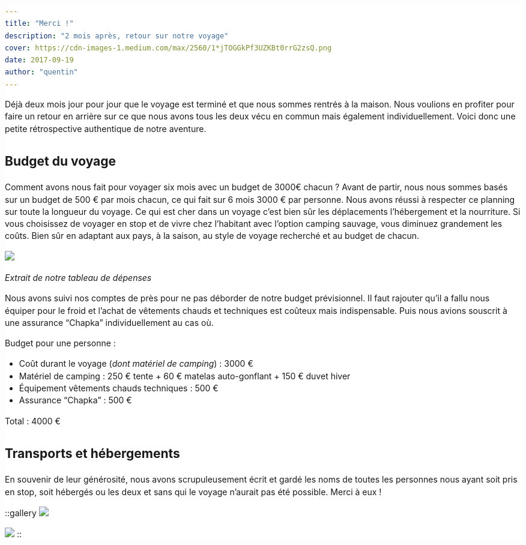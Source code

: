 ```yaml
---
title: "Merci !"
description: "2 mois après, retour sur notre voyage"
cover: https://cdn-images-1.medium.com/max/2560/1*jTOGGkPf3UZKBt0rrG2zsQ.png
date: 2017-09-19
author: "quentin"
---
```


Déjà deux mois jour pour jour que le voyage est terminé et que nous sommes rentrés à la maison. Nous voulions en profiter pour faire un retour en arrière sur ce que nous avons tous les deux vécu en commun mais également individuellement. Voici donc une petite rétrospective authentique de notre aventure.

## Budget du voyage

Comment avons nous fait pour voyager six mois avec un budget de 3000€ chacun ? Avant de partir, nous nous sommes basés sur un budget de 500 € par mois chacun, ce qui fait sur 6 mois 3000 € par personne. Nous avons réussi à respecter ce planning sur toute la longueur du voyage. Ce qui est cher dans un voyage c’est bien sûr les déplacements l’hébergement et la nourriture. Si vous choisissez de voyager en stop et de vivre chez l’habitant avec l’option camping sauvage, vous diminuez grandement les coûts. Bien sûr en adaptant aux pays, à la saison, au style de voyage recherché et au budget de chacun.

![](https://cdn-images-1.medium.com/max/800/1*MX5VJrzhkc3_Jg4B2nMPmA.jpeg)

_Extrait de notre tableau de dépenses_

Nous avons suivi nos comptes de près pour ne pas déborder de notre budget prévisionnel. Il faut rajouter qu’il a fallu nous équiper pour le froid et l’achat de vêtements chauds et techniques est coûteux mais indispensable. Puis nous avions souscrit à une assurance “Chapka” individuellement au cas où.

Budget pour une personne :

- Coût durant le voyage (_dont matériel de camping_) : 3000 €
- Matériel de camping : 250 € tente + 60 € matelas auto-gonflant + 150 € duvet hiver
- Équipement vêtements chauds techniques : 500 €
- Assurance “Chapka” : 500 €

Total : 4000 €

## Transports et hébergements

En souvenir de leur générosité, nous avons scrupuleusement écrit et gardé les noms de toutes les personnes nous ayant soit pris en stop, soit hébergés ou les deux et sans qui le voyage n’aurait pas été possible. Merci à eux !

::gallery
![](https://cdn-images-1.medium.com/max/1200/1*EASQqlCN-UjYWxa3NXWlCQ.png)

![](https://cdn-images-1.medium.com/max/1200/1*c-Ln3b7H4JoqwhIrftDfyg.png)
::
